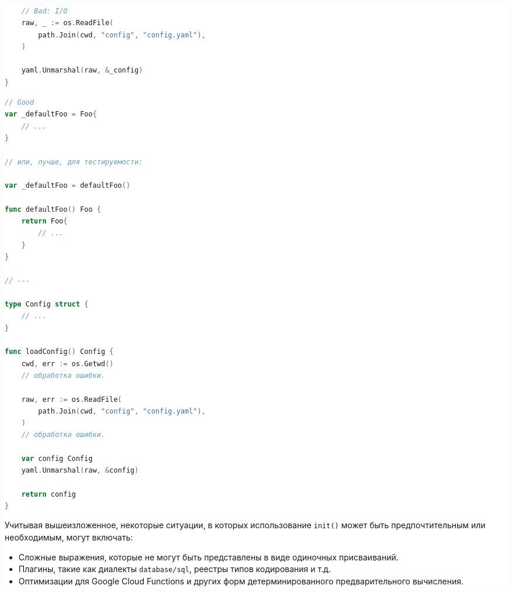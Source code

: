 ```go
	// Bad: I/O
	raw, _ := os.ReadFile(
		path.Join(cwd, "config", "config.yaml"),
	)

	yaml.Unmarshal(raw, &_config)
}
```

```go
// Good
var _defaultFoo = Foo{
	// ...
}

// или, лучше, для тестируемости:

var _defaultFoo = defaultFoo()

func defaultFoo() Foo {
	return Foo{
		// ...
	}
}

// ---

type Config struct {
	// ...
}

func loadConfig() Config {
	cwd, err := os.Getwd()
	// обработка ошибки.

	raw, err := os.ReadFile(
		path.Join(cwd, "config", "config.yaml"),
	)
	// обработка ошибки.

	var config Config
	yaml.Unmarshal(raw, &config)

	return config
}
```

Учитывая вышеизложенное, некоторые ситуации, в которых использование `init()`
может быть предпочтительным или необходимым, могут включать:

- Сложные выражения, которые не могут быть представлены в виде одиночных
  присваиваний.
- Плагины, такие как диалекты `database/sql`, реестры типов кодирования и т.д.
- Оптимизации для Google Cloud Functions и других форм детерминированного
  предварительного вычисления.
